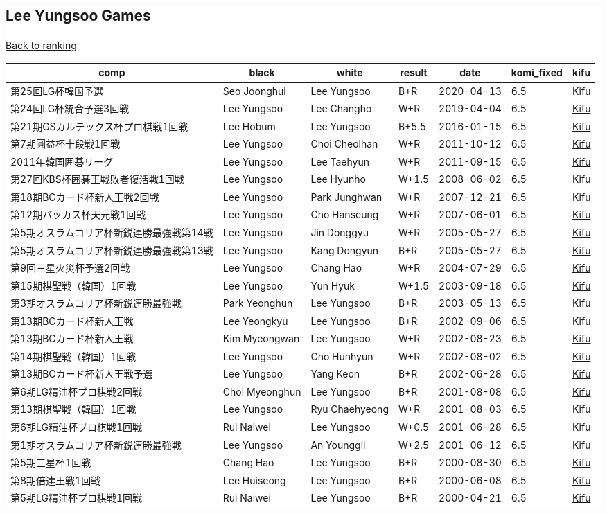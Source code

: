 ## Lee Yungsoo Games

[Back to ranking](../../index.md)




| **comp** | **black** | **white** | **result** | **date** | **komi_fixed** | **kifu** | 
| --- | --- | --- | --- | --- | --- | --- |
| 第25回LG杯韓国予選 | Seo Joonghui | Lee Yungsoo | B+R | 2020-04-13 | 6.5 | [Kifu](https://kifudepot.net/kifucontents.php?id=FoVMVApB3Fbv2U18gDgkjQ%3D%3D) | 
| 第24回LG杯統合予選3回戦 | Lee Yungsoo | Lee Changho | W+R | 2019-04-04 | 6.5 | [Kifu](https://kifudepot.net/kifucontents.php?id=aOg1wlpJZfEBMQo8SujZfw%3D%3D) | 
| 第21期GSカルテックス杯プロ棋戦1回戦 | Lee Hobum | Lee Yungsoo | B+5.5 | 2016-01-15 | 6.5 | [Kifu](https://kifudepot.net/kifucontents.php?id=odUObRSEbi3W%2B63Tacp9pA%3D%3D) | 
| 第7期圓益杯十段戦1回戦 | Lee Yungsoo | Choi Cheolhan | W+R | 2011-10-12 | 6.5 | [Kifu](https://kifudepot.net/kifucontents.php?id=D8WtL%2FVUwqhPq2eBtiGW9g%3D%3D) | 
| 2011年韓国囲碁リーグ | Lee Yungsoo | Lee Taehyun | W+R | 2011-09-15 | 6.5 | [Kifu](https://kifudepot.net/kifucontents.php?id=8s8u4WJciosXXywLIQLCiA%3D%3D) | 
| 第27回KBS杯囲碁王戦敗者復活戦1回戦 | Lee Yungsoo | Lee Hyunho | W+1.5 | 2008-06-02 | 6.5 | [Kifu](https://kifudepot.net/kifucontents.php?id=FuGt01ro9UJM%2BAIOgiTOlA%3D%3D) | 
| 第18期BCカード杯新人王戦2回戦 | Lee Yungsoo | Park Junghwan | W+R | 2007-12-21 | 6.5 | [Kifu](https://kifudepot.net/kifucontents.php?id=EztgUcFLsQl%2BP843KRsDgw%3D%3D) | 
| 第12期バッカス杯天元戦1回戦 | Lee Yungsoo | Cho Hanseung | W+R | 2007-06-01 | 6.5 | [Kifu](https://kifudepot.net/kifucontents.php?id=ynkHV6fXbfJD3hs%2FWEG3rA%3D%3D) | 
| 第5期オスラムコリア杯新鋭連勝最強戦第14戦 | Lee Yungsoo | Jin Donggyu | W+R | 2005-05-27 | 6.5 | [Kifu](https://kifudepot.net/kifucontents.php?id=ovGTGfSAD7BUB7XPWTfSBQ%3D%3D) | 
| 第5期オスラムコリア杯新鋭連勝最強戦第13戦 | Lee Yungsoo | Kang Dongyun | B+R | 2005-05-27 | 6.5 | [Kifu](https://kifudepot.net/kifucontents.php?id=SFZX%2FY1gmj18jtadvXFjkg%3D%3D) | 
| 第9回三星火災杯予選2回戦 | Lee Yungsoo | Chang Hao | W+R | 2004-07-29 | 6.5 | [Kifu](https://kifudepot.net/kifucontents.php?id=6MimvKkDiJKLJ5EmWmUA2Q%3D%3D) | 
| 第15期棋聖戦（韓国）1回戦 | Lee Yungsoo | Yun Hyuk | W+1.5 | 2003-09-18 | 6.5 | [Kifu](https://kifudepot.net/kifucontents.php?id=m3wp7MYKF6JKX0TYZLeDRg%3D%3D) | 
| 第3期オスラムコリア杯新鋭連勝最強戦 | Park Yeonghun | Lee Yungsoo | B+R | 2003-05-13 | 6.5 | [Kifu](https://kifudepot.net/kifucontents.php?id=CZUL%2BPHGUbXIfR8W61tWwA%3D%3D) | 
| 第13期BCカード杯新人王戦 | Lee Yeongkyu | Lee Yungsoo | B+R | 2002-09-06 | 6.5 | [Kifu](https://kifudepot.net/kifucontents.php?id=7YwNVB4kCPt2FK3VfiUCqQ%3D%3D) | 
| 第13期BCカード杯新人王戦 | Kim Myeongwan | Lee Yungsoo | W+R | 2002-08-23 | 6.5 | [Kifu](https://kifudepot.net/kifucontents.php?id=N3wqj2F3n%2F%2BesyGv90qziA%3D%3D) | 
| 第14期棋聖戦（韓国）1回戦 | Lee Yungsoo | Cho Hunhyun | W+R | 2002-08-02 | 6.5 | [Kifu](https://kifudepot.net/kifucontents.php?id=eGyTpL3dvj7LUkIlv%2Fp47g%3D%3D) | 
| 第13期BCカード杯新人王戦予選 | Lee Yungsoo | Yang Keon | B+R | 2002-06-28 | 6.5 | [Kifu](https://kifudepot.net/kifucontents.php?id=Bk1oRn9q%2BZ7j7n8diDIDYA%3D%3D) | 
| 第6期LG精油杯プロ棋戦2回戦 | Choi Myeonghun | Lee Yungsoo | B+R | 2001-08-08 | 6.5 | [Kifu](https://kifudepot.net/kifucontents.php?id=ulSVtsryOleY1X21h83buQ%3D%3D) | 
| 第13期棋聖戦（韓国）1回戦 | Lee Yungsoo | Ryu Chaehyeong | W+R | 2001-08-03 | 6.5 | [Kifu](https://kifudepot.net/kifucontents.php?id=XV8CMaJOleeATbdNKgLFOw%3D%3D) | 
| 第6期LG精油杯プロ棋戦1回戦 | Rui Naiwei | Lee Yungsoo | W+0.5 | 2001-06-28 | 6.5 | [Kifu](https://kifudepot.net/kifucontents.php?id=mg8twI4H%2BS03qy4uew8OLA%3D%3D) | 
| 第1期オスラムコリア杯新鋭連勝最強戦 | Lee Yungsoo | An Younggil | W+2.5 | 2001-06-12 | 6.5 | [Kifu](https://kifudepot.net/kifucontents.php?id=Ll%2FrSLigdF1729f1voLedA%3D%3D) | 
| 第5期三星杯1回戦 | Chang Hao | Lee Yungsoo | B+R | 2000-08-30 | 6.5 | [Kifu](https://kifudepot.net/kifucontents.php?id=iMS%2BK4newXA7Bq6xKx8T1Q%3D%3D) | 
| 第8期倍達王戦1回戦 | Lee Huiseong | Lee Yungsoo | B+R | 2000-06-08 | 6.5 | [Kifu](https://kifudepot.net/kifucontents.php?id=uUxHMPLIodXpEvTlRt64sQ%3D%3D) | 
| 第5期LG精油杯プロ棋戦1回戦 | Rui Naiwei | Lee Yungsoo | B+R | 2000-04-21 | 6.5 | [Kifu](https://kifudepot.net/kifucontents.php?id=qsCS9SMDMYJ%2F9b2D56cDdA%3D%3D) |




